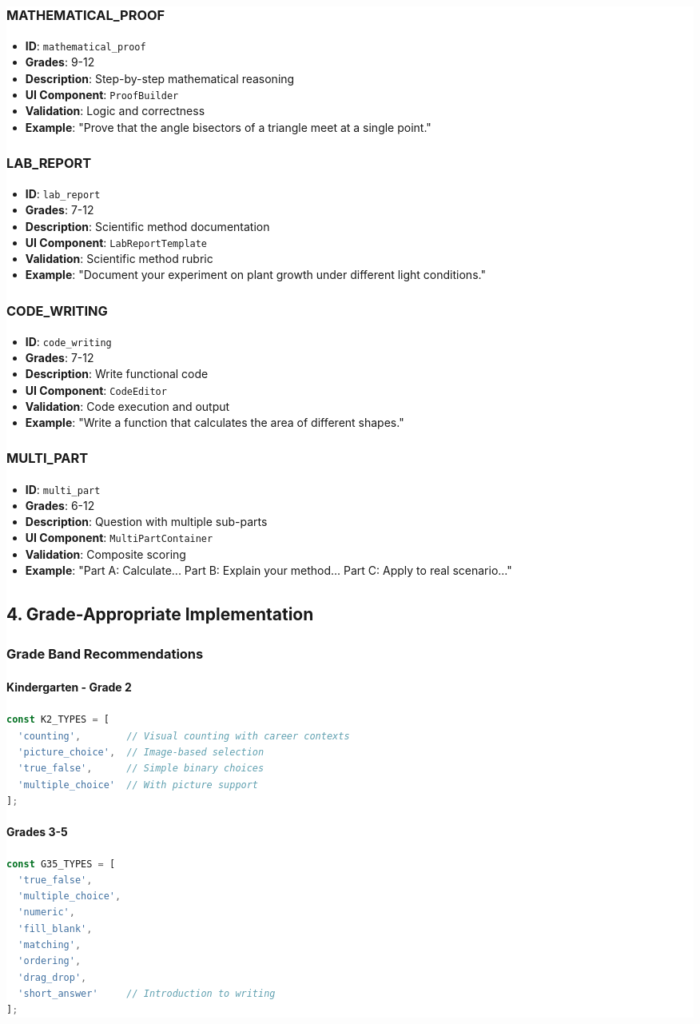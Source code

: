 ### MATHEMATICAL_PROOF
- **ID**: `mathematical_proof`
- **Grades**: 9-12
- **Description**: Step-by-step mathematical reasoning
- **UI Component**: `ProofBuilder`
- **Validation**: Logic and correctness
- **Example**: "Prove that the angle bisectors of a triangle meet at a single point."

### LAB_REPORT
- **ID**: `lab_report`
- **Grades**: 7-12
- **Description**: Scientific method documentation
- **UI Component**: `LabReportTemplate`
- **Validation**: Scientific method rubric
- **Example**: "Document your experiment on plant growth under different light conditions."

### CODE_WRITING
- **ID**: `code_writing`
- **Grades**: 7-12
- **Description**: Write functional code
- **UI Component**: `CodeEditor`
- **Validation**: Code execution and output
- **Example**: "Write a function that calculates the area of different shapes."

### MULTI_PART
- **ID**: `multi_part`
- **Grades**: 6-12
- **Description**: Question with multiple sub-parts
- **UI Component**: `MultiPartContainer`
- **Validation**: Composite scoring
- **Example**: "Part A: Calculate... Part B: Explain your method... Part C: Apply to real scenario..."

## 4. Grade-Appropriate Implementation

### Grade Band Recommendations

#### Kindergarten - Grade 2
```javascript
const K2_TYPES = [
  'counting',        // Visual counting with career contexts
  'picture_choice',  // Image-based selection
  'true_false',      // Simple binary choices
  'multiple_choice'  // With picture support
];
```

#### Grades 3-5
```javascript
const G35_TYPES = [
  'true_false',
  'multiple_choice',
  'numeric',
  'fill_blank',
  'matching',
  'ordering',
  'drag_drop',
  'short_answer'     // Introduction to writing
];
```
